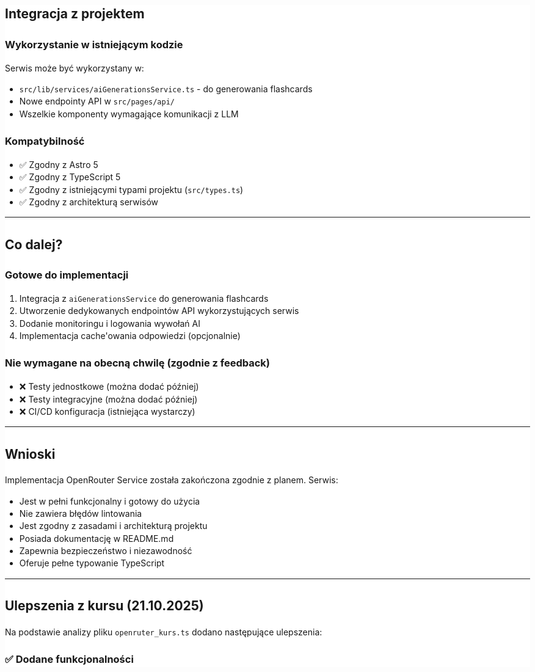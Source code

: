 
## Integracja z projektem

### Wykorzystanie w istniejącym kodzie

Serwis może być wykorzystany w:
- `src/lib/services/aiGenerationsService.ts` - do generowania flashcards
- Nowe endpointy API w `src/pages/api/`
- Wszelkie komponenty wymagające komunikacji z LLM

### Kompatybilność
- ✅ Zgodny z Astro 5
- ✅ Zgodny z TypeScript 5
- ✅ Zgodny z istniejącymi typami projektu (`src/types.ts`)
- ✅ Zgodny z architekturą serwisów

---

## Co dalej?

### Gotowe do implementacji
1. Integracja z `aiGenerationsService` do generowania flashcards
2. Utworzenie dedykowanych endpointów API wykorzystujących serwis
3. Dodanie monitoringu i logowania wywołań AI
4. Implementacja cache'owania odpowiedzi (opcjonalnie)

### Nie wymagane na obecną chwilę (zgodnie z feedback)
- ❌ Testy jednostkowe (można dodać później)
- ❌ Testy integracyjne (można dodać później)
- ❌ CI/CD konfiguracja (istniejąca wystarczy)

---

## Wnioski

Implementacja OpenRouter Service została zakończona zgodnie z planem. Serwis:
- Jest w pełni funkcjonalny i gotowy do użycia
- Nie zawiera błędów lintowania
- Jest zgodny z zasadami i architekturą projektu
- Posiada dokumentację w README.md
- Zapewnia bezpieczeństwo i niezawodność
- Oferuje pełne typowanie TypeScript

---

## Ulepszenia z kursu (21.10.2025)

Na podstawie analizy pliku `openruter_kurs.ts` dodano następujące ulepszenia:

### ✅ Dodane funkcjonalności

